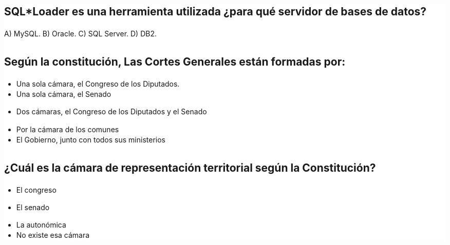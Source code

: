 ## SQL*Loader es una herramienta utilizada ¿para qué servidor de bases de datos?
A) MySQL.
B) Oracle.
C) SQL Server.
D) DB2.


## Según la constitución, Las Cortes Generales están formadas por:

- Una sola cámara, el Congreso de los Diputados.
- Una sola cámara, el Senado
* Dos cámaras, el Congreso de los Diputados y el Senado
- Por la cámara de los comunes
- El Gobierno, junto con todos sus ministerios


## ¿Cuál es la cámara de representación territorial según la Constitución?
- El congreso
* El senado
- La autonómica
- No existe esa cámara

